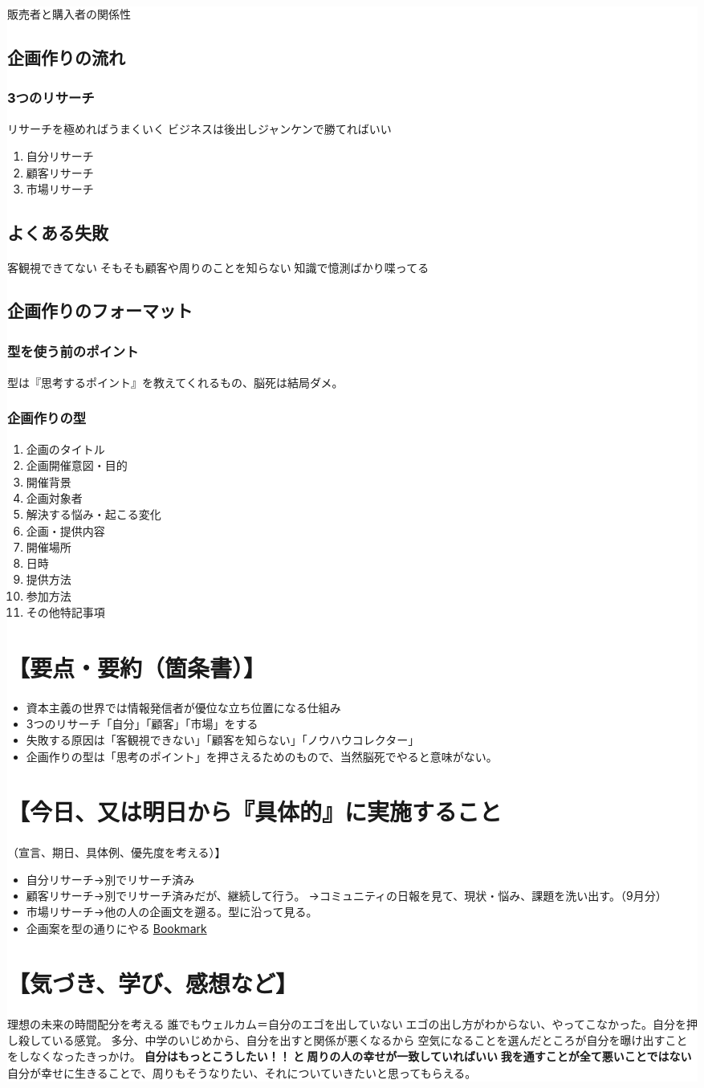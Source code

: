   販売者と購入者の関係性
  
  ## 企画作りの流れ
  ### 3つのリサーチ
  リサーチを極めればうまくいく
  ビジネスは後出しジャンケンで勝てればいい
  1. 自分リサーチ
  1. 顧客リサーチ
  1. 市場リサーチ
  ## よくある失敗
  客観視できてない
  そもそも顧客や周りのことを知らない
  知識で憶測ばかり喋ってる
  ## 企画作りのフォーマット
  ### 型を使う前のポイント
  型は『思考するポイント』を教えてくれるもの、脳死は結局ダメ。
  ### 企画作りの型
  1. 企画のタイトル
  1. 企画開催意図・目的
  1. 開催背景
  1. 企画対象者
  1. 解決する悩み・起こる変化
  1. 企画・提供内容
  1. 開催場所
  1. 日時
  1. 提供方法
  1. 参加方法
  1. その他特記事項
  # 【要点・要約（箇条書）】
  - 資本主義の世界では情報発信者が優位な立ち位置になる仕組み
  - 3つのリサーチ「自分」「顧客」「市場」をする
  - 失敗する原因は「客観視できない」「顧客を知らない」「ノウハウコレクター」
  - 企画作りの型は「思考のポイント」を押さえるためのもので、当然脳死でやると意味がない。
  
  # 【今日、又は明日から『具体的』に実施すること
（宣言、期日、具体例、優先度を考える）】
  - 自分リサーチ→別でリサーチ済み
  - 顧客リサーチ→別でリサーチ済みだが、継続して行う。
→コミュニティの日報を見て、現状・悩み、課題を洗い出す。（9月分）
  - 市場リサーチ→他の人の企画文を遡る。型に沿って見る。
  - 企画案を型の通りにやる
  [Bookmark](https://youtu.be/iyByOKw4yX8)
  # 【気づき、学び、感想など】
  理想の未来の時間配分を考える
  誰でもウェルカム＝自分のエゴを出していない
  エゴの出し方がわからない、やってこなかった。自分を押し殺している感覚。
  多分、中学のいじめから、自分を出すと関係が悪くなるから
空気になることを選んだところが自分を曝け出すことをしなくなったきっかけ。
  **自分はもっとこうしたい！！
と
周りの人の幸せが一致していればいい**
  **我を通すことが全て悪いことではない**
  自分が幸せに生きることで、周りもそうなりたい、それについていきたいと思ってもらえる。
  